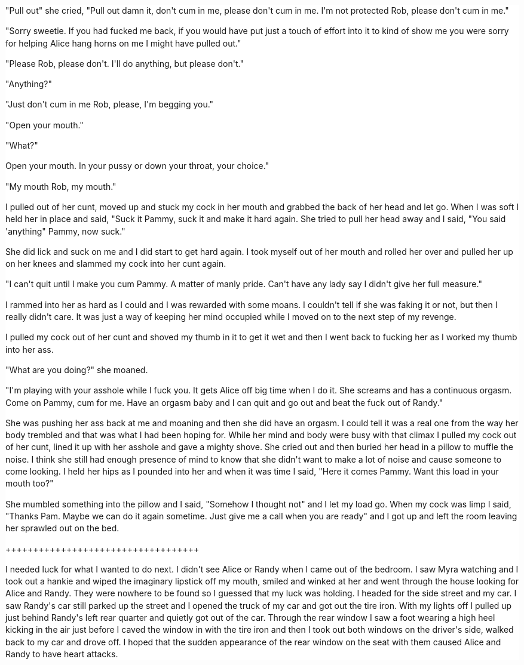 "Pull out" she cried, "Pull out damn it, don't cum in me, please don't cum in me. I'm not protected Rob, please don't cum in me." 

"Sorry sweetie. If you had fucked me back, if you would have put just a touch of effort into it to kind of show me you were sorry for helping Alice hang horns on me I might have pulled out." 

"Please Rob, please don't. I'll do anything, but please don't." 

"Anything?" 

"Just don't cum in me Rob, please, I'm begging you." 

"Open your mouth." 

"What?" 

Open your mouth. In your pussy or down your throat, your choice." 

"My mouth Rob, my mouth." 

I pulled out of her cunt, moved up and stuck my cock in her mouth and grabbed the back of her head and let go. When I was soft I held her in place and said, "Suck it Pammy, suck it and make it hard again. She tried to pull her head away and I said, "You said 'anything" Pammy, now suck." 

She did lick and suck on me and I did start to get hard again. I took myself out of her mouth and rolled her over and pulled her up on her knees and slammed my cock into her cunt again. 

"I can't quit until I make you cum Pammy. A matter of manly pride. Can't have any lady say I didn't give her full measure." 

I rammed into her as hard as I could and I was rewarded with some moans. I couldn't tell if she was faking it or not, but then I really didn't care. It was just a way of keeping her mind occupied while I moved on to the next step of my revenge. 

I pulled my cock out of her cunt and shoved my thumb in it to get it wet and then I went back to fucking her as I worked my thumb into her ass. 

"What are you doing?" she moaned. 

"I'm playing with your asshole while I fuck you. It gets Alice off big time when I do it. She screams and has a continuous orgasm. Come on Pammy, cum for me. Have an orgasm baby and I can quit and go out and beat the fuck out of Randy." 

She was pushing her ass back at me and moaning and then she did have an orgasm. I could tell it was a real one from the way her body trembled and that was what I had been hoping for. While her mind and body were busy with that climax I pulled my cock out of her cunt, lined it up with her asshole and gave a mighty shove. She cried out and then buried her head in a pillow to muffle the noise. I think she still had enough presence of mind to know that she didn't want to make a lot of noise and cause someone to come looking. I held her hips as I pounded into her and when it was time I said, "Here it comes Pammy. Want this load in your mouth too?" 

She mumbled something into the pillow and I said, "Somehow I thought not" and I let my load go. When my cock was limp I said, "Thanks Pam. Maybe we can do it again sometime. Just give me a call when you are ready" and I got up and left the room leaving her sprawled out on the bed. 

+++++++++++++++++++++++++++++++++++ 

I needed luck for what I wanted to do next. I didn't see Alice or Randy when I came out of the bedroom. I saw Myra watching and I took out a hankie and wiped the imaginary lipstick off my mouth, smiled and winked at her and went through the house looking for Alice and Randy. They were nowhere to be found so I guessed that my luck was holding. I headed for the side street and my car. I saw Randy's car still parked up the street and I opened the truck of my car and got out the tire iron. With my lights off I pulled up just behind Randy's left rear quarter and quietly got out of the car. Through the rear window I saw a foot wearing a high heel kicking in the air just before I caved the window in with the tire iron and then I took out both windows on the driver's side, walked back to my car and drove off. I hoped that the sudden appearance of the rear window on the seat with them caused Alice and Randy to have heart attacks. 
